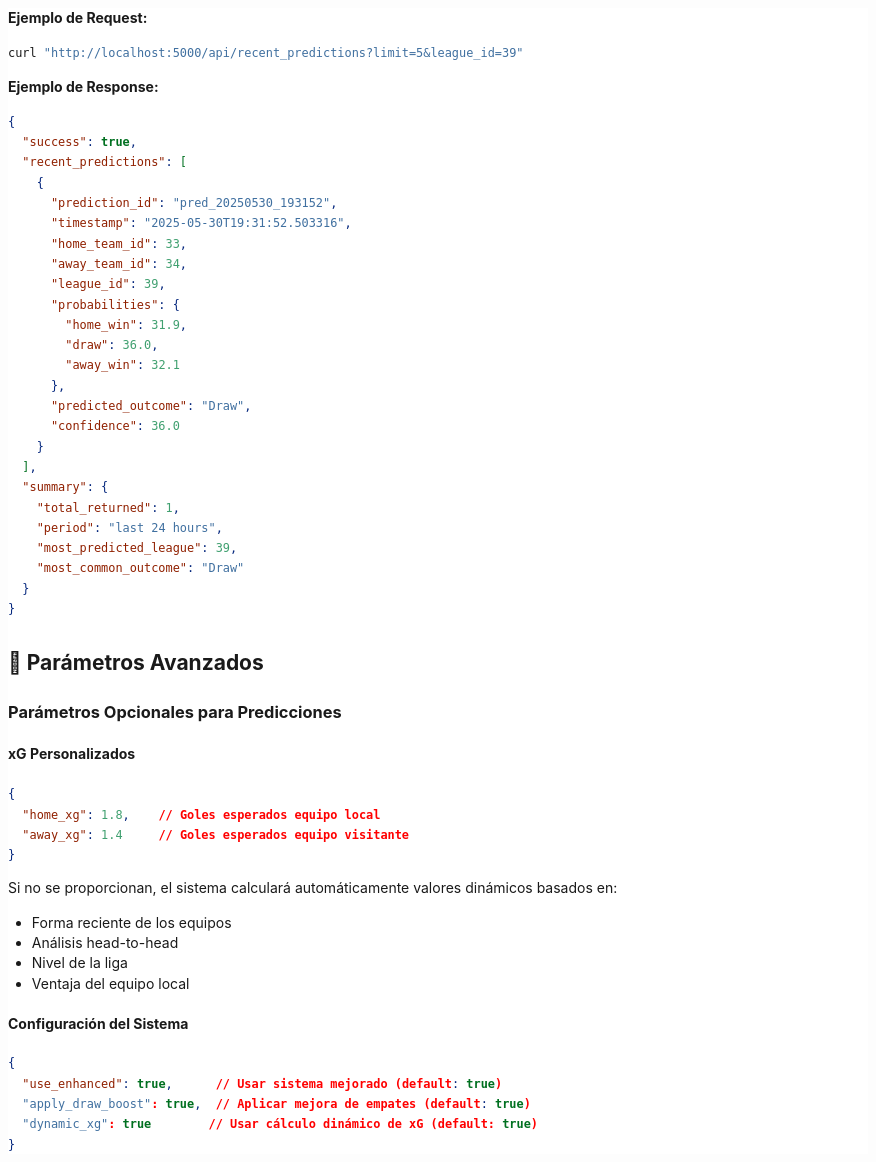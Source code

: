 **Ejemplo de Request:**
```bash
curl "http://localhost:5000/api/recent_predictions?limit=5&league_id=39"
```

**Ejemplo de Response:**
```json
{
  "success": true,
  "recent_predictions": [
    {
      "prediction_id": "pred_20250530_193152",
      "timestamp": "2025-05-30T19:31:52.503316",
      "home_team_id": 33,
      "away_team_id": 34,
      "league_id": 39,
      "probabilities": {
        "home_win": 31.9,
        "draw": 36.0,
        "away_win": 32.1
      },
      "predicted_outcome": "Draw",
      "confidence": 36.0
    }
  ],
  "summary": {
    "total_returned": 1,
    "period": "last 24 hours",
    "most_predicted_league": 39,
    "most_common_outcome": "Draw"
  }
}
```

## 🔧 Parámetros Avanzados

### Parámetros Opcionales para Predicciones

#### xG Personalizados
```json
{
  "home_xg": 1.8,    // Goles esperados equipo local
  "away_xg": 1.4     // Goles esperados equipo visitante
}
```

Si no se proporcionan, el sistema calculará automáticamente valores dinámicos basados en:
- Forma reciente de los equipos
- Análisis head-to-head
- Nivel de la liga
- Ventaja del equipo local

#### Configuración del Sistema
```json
{
  "use_enhanced": true,      // Usar sistema mejorado (default: true)
  "apply_draw_boost": true,  // Aplicar mejora de empates (default: true)
  "dynamic_xg": true        // Usar cálculo dinámico de xG (default: true)
}
```
